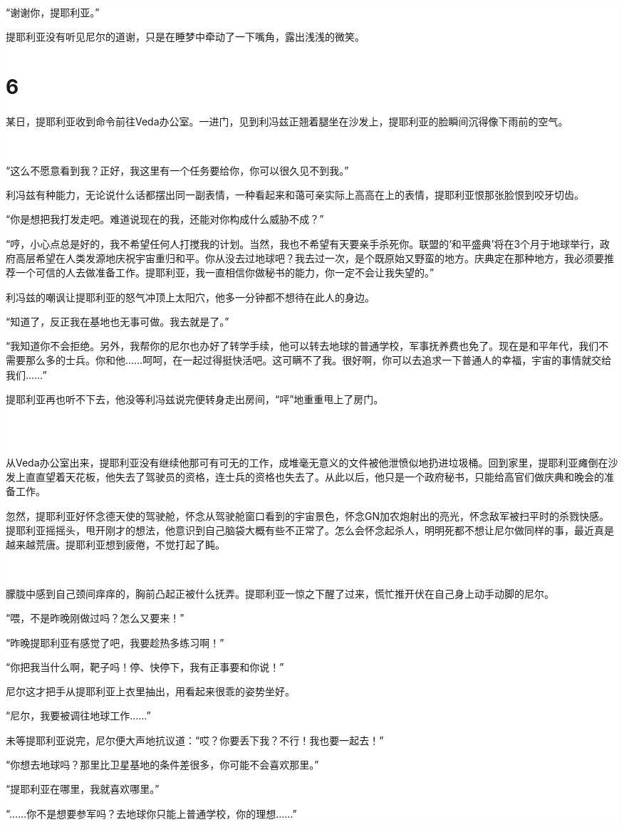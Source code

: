 “谢谢你，提耶利亚。”

提耶利亚没有听见尼尔的道谢，只是在睡梦中牵动了一下嘴角，露出浅浅的微笑。



# 6



某日，提耶利亚收到命令前往Veda办公室。一进门，见到利冯兹正翘着腿坐在沙发上，提耶利亚的脸瞬间沉得像下雨前的空气。

 

“这么不愿意看到我？正好，我这里有一个任务要给你，你可以很久见不到我。”

利冯兹有种能力，无论说什么话都摆出同一副表情，一种看起来和蔼可亲实际上高高在上的表情，提耶利亚恨那张脸恨到咬牙切齿。

“你是想把我打发走吧。难道说现在的我，还能对你构成什么威胁不成？”

“哼，小心点总是好的，我不希望任何人打搅我的计划。当然，我也不希望有天要亲手杀死你。联盟的‘和平盛典’将在3个月于地球举行，政府高层希望在人类发源地庆祝宇宙重归和平。你从没去过地球吧？我去过一次，是个既原始又野蛮的地方。庆典定在那种地方，我必须要推荐一个可信的人去做准备工作。提耶利亚，我一直相信你做秘书的能力，你一定不会让我失望的。”

利冯兹的嘲讽让提耶利亚的怒气冲顶上太阳穴，他多一分钟都不想待在此人的身边。

“知道了，反正我在基地也无事可做。我去就是了。”

“我知道你不会拒绝。另外，我帮你的尼尔也办好了转学手续，他可以转去地球的普通学校，军事抚养费也免了。现在是和平年代，我们不需要那么多的士兵。你和他……呵呵，在一起过得挺快活吧。这可瞒不了我。很好啊，你可以去追求一下普通人的幸福，宇宙的事情就交给我们……”

提耶利亚再也听不下去，他没等利冯兹说完便转身走出房间，“呯”地重重甩上了房门。



 


\
从Veda办公室出来，提耶利亚没有继续他那可有可无的工作，成堆毫无意义的文件被他泄愤似地扔进垃圾桶。回到家里，提耶利亚瘫倒在沙发上直直望着天花板，他失去了驾驶员的资格，连士兵的资格也失去了。从此以后，他只是一个政府秘书，只能给高官们做庆典和晚会的准备工作。

忽然，提耶利亚好怀念德天使的驾驶舱，怀念从驾驶舱窗口看到的宇宙景色，怀念GN加农炮射出的亮光，怀念敌军被扫平时的杀戮快感。提耶利亚摇摇头，甩开刚才的想法，他意识到自己脑袋大概有些不正常了。怎么会怀念起杀人，明明死都不想让尼尔做同样的事，最近真是越来越荒唐。提耶利亚想到疲倦，不觉打起了盹。

 

朦胧中感到自己颈间痒痒的，胸前凸起正被什么抚弄。提耶利亚一惊之下醒了过来，慌忙推开伏在自己身上动手动脚的尼尔。

“喂，不是昨晚刚做过吗？怎么又要来！”

“昨晚提耶利亚有感觉了吧，我要趁热多练习啊！”

“你把我当什么啊，靶子吗！停、快停下，我有正事要和你说！”

尼尔这才把手从提耶利亚上衣里抽出，用看起来很乖的姿势坐好。

“尼尔，我要被调往地球工作……”

未等提耶利亚说完，尼尔便大声地抗议道：“哎？你要丢下我？不行！我也要一起去！”

“你想去地球吗？那里比卫星基地的条件差很多，你可能不会喜欢那里。”

“提耶利亚在哪里，我就喜欢哪里。”

“……你不是想要参军吗？去地球你只能上普通学校，你的理想……”
